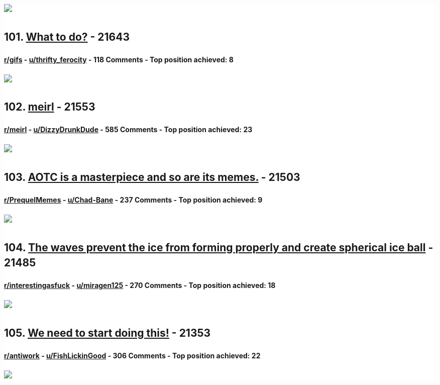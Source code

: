 <a href="https://v.redd.it/8juw6vtvcyb81"><img src="https://b.thumbs.redditmedia.com/UafnQ8N_tyWzTQ1DfEBtBGkdDQlj8NkKtHvSa8wlclU.jpg"></img></a>

## 101. [What to do?](http://reddit.com/r/gifs/comments/s57ysm/what_to_do/) - 21643
#### [r/gifs](http://reddit.com/r/gifs) - [u/thrifty_ferocity](http://reddit.com/u/thrifty_ferocity) - 118 Comments - Top position achieved: 8

<a href="https://gfycat.com/tinybestcuscus"><img src="https://b.thumbs.redditmedia.com/m-LfE1Ft96ccsLP1Aa0HhI0z3xtDZVugG9_qPsY6sZE.jpg"></img></a>

## 102. [meirl](http://reddit.com/r/meirl/comments/s5g1v3/meirl/) - 21553
#### [r/meirl](http://reddit.com/r/meirl) - [u/DizzyDrunkDude](http://reddit.com/u/DizzyDrunkDude) - 585 Comments - Top position achieved: 23

<a href="https://i.redd.it/p47wuak8z2c81.jpg"><img src="https://b.thumbs.redditmedia.com/zmE0jvout-wB6bZdOF3HTQxSWmsnveRes-x1oVZfa_A.jpg"></img></a>

## 103. [AOTC is a masterpiece and so are its memes.](http://reddit.com/r/PrequelMemes/comments/s5k8g7/aotc_is_a_masterpiece_and_so_are_its_memes/) - 21503
#### [r/PrequelMemes](http://reddit.com/r/PrequelMemes) - [u/Chad-Bane](http://reddit.com/u/Chad-Bane) - 237 Comments - Top position achieved: 9

<a href="https://i.redd.it/wquvne8iw3c81.png"><img src="https://b.thumbs.redditmedia.com/xlVSI_h_eZdWJkeHgrCZsJ0r9o2Lw2In_Bnkty9sXkM.jpg"></img></a>

## 104. [The waves prevent the ice from forming properly and create spherical ice ball](http://reddit.com/r/interestingasfuck/comments/s4yrnd/the_waves_prevent_the_ice_from_forming_properly/) - 21485
#### [r/interestingasfuck](http://reddit.com/r/interestingasfuck) - [u/miragen125](http://reddit.com/u/miragen125) - 270 Comments - Top position achieved: 18

<a href="https://v.redd.it/cn9xehdt2yb81"><img src="https://a.thumbs.redditmedia.com/PGdzf_g_noZZ3oQMhVO0_XL-foIxuoKpHlb1Y14X7_8.jpg"></img></a>

## 105. [We need to start doing this!](http://reddit.com/r/antiwork/comments/s5klep/we_need_to_start_doing_this/) - 21353
#### [r/antiwork](http://reddit.com/r/antiwork) - [u/FishLickinGood](http://reddit.com/u/FishLickinGood) - 306 Comments - Top position achieved: 22

<a href="https://i.redd.it/xbzuxtsez3c81.jpg"><img src="https://b.thumbs.redditmedia.com/4-CLvr9RPiN3GCZx_YfOUnOVRtHIaDvRe_RZYtjUgXE.jpg"></img></a>
